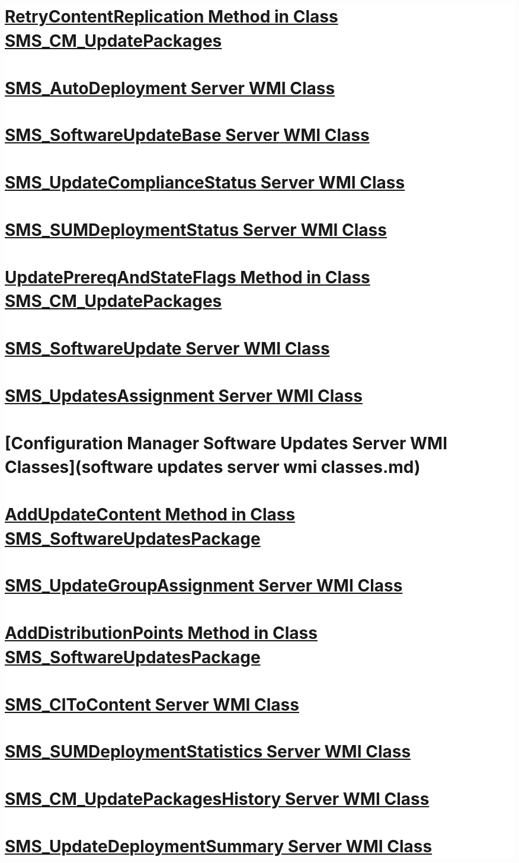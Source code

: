 # [RetryContentReplication Method in Class SMS_CM_UpdatePackages](retrycontentreplication-method-in-class-sms_cm_updatepackages.md)
# [SMS_AutoDeployment Server WMI Class](sms_autodeployment-server-wmi-class.md)
# [SMS_SoftwareUpdateBase Server WMI Class](sms_softwareupdatebase-server-wmi-class.md)
# [SMS_UpdateComplianceStatus Server WMI Class](sms_updatecompliancestatus-server-wmi-class.md)
# [SMS_SUMDeploymentStatus Server WMI Class](sms_sumdeploymentstatus-server-wmi-class.md)
# [UpdatePrereqAndStateFlags Method in Class SMS_CM_UpdatePackages](updateprereqandstateflags-method-in-class-sms_cm_updatepackages.md)
# [SMS_SoftwareUpdate Server WMI Class](sms_softwareupdate-server-wmi-class.md)
# [SMS_UpdatesAssignment Server WMI Class](sms_updatesassignment-server-wmi-class.md)
# [Configuration Manager Software Updates Server WMI Classes](software updates server wmi classes.md)
# [AddUpdateContent Method in Class SMS_SoftwareUpdatesPackage](addupdatecontent-method-in-class-sms_softwareupdatespackage.md)
# [SMS_UpdateGroupAssignment Server WMI Class](sms_updategroupassignment-server-wmi-class.md)
# [AddDistributionPoints Method in Class SMS_SoftwareUpdatesPackage](adddistributionpoints-method-in-class-sms_softwareupdatespackage.md)
# [SMS_CIToContent Server WMI Class](sms_citocontent-server-wmi-class.md)
# [SMS_SUMDeploymentStatistics Server WMI Class](sms_sumdeploymentstatistics-server-wmi-class.md)
# [SMS_CM_UpdatePackagesHistory Server WMI Class](sms_cm_updatepackageshistory-server-wmi-class.md)
# [SMS_UpdateDeploymentSummary Server WMI Class](sms_updatedeploymentsummary-server-wmi-class.md)
